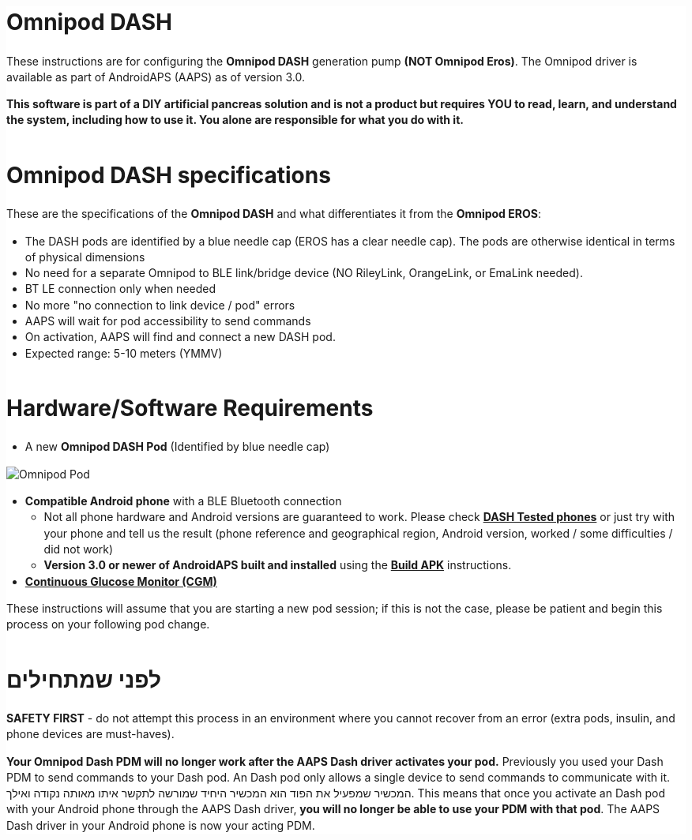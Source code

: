 # Omnipod DASH

These instructions are for configuring the **Omnipod DASH** generation pump **(NOT Omnipod Eros)**. The Omnipod driver is available as part of AndroidAPS (AAPS) as of version 3.0.

**This software is part of a DIY artificial pancreas solution and is not a product but requires YOU to read, learn, and understand the system, including how to use it. You alone are responsible for what you do with it.**

# Omnipod DASH specifications

These are the specifications of the **Omnipod DASH** and what differentiates it from the **Omnipod EROS**:

* The DASH pods are identified by a blue needle cap (EROS has a clear needle cap). The pods are otherwise identical in terms of physical dimensions
* No need for a separate Omnipod to BLE link/bridge device (NO RileyLink, OrangeLink, or EmaLink needed).
* BT LE connection only when needed
* No more "no connection to link device / pod" errors
* AAPS will wait for pod accessibility to send commands
* On activation, AAPS will find and connect a new DASH pod.
* Expected range: 5-10 meters (YMMV)

# Hardware/Software Requirements

* A new **Omnipod DASH Pod** (Identified by blue needle cap)

![Omnipod Pod](https://github.com/Freloner/AndroidAPSdocs/blob/86d0eeb4b694f0267c533c1f1d72ac051435efa3/docs/images/DASH%20images/Omnipod_Pod.png)

* **Compatible Android phone** with a BLE Bluetooth connection
   -  Not all phone hardware and Android versions are guaranteed to work. Please check [**DASH Tested phones**](https://docs.google.com/spreadsheets/d/1zO-Vf3wv0jji5Gflk6pe48oi348ApF5RvMcI6NG5TnY) or just try with your phone and tell us the result (phone reference and geographical region, Android version, worked / some difficulties / did not work)
   -  **Version 3.0 or newer of AndroidAPS built and installed** using the [**Build APK**](https://androidaps.readthedocs.io/en/latest/Installing-AndroidAPS/Building-APK.html#) instructions.
* [**Continuous Glucose Monitor (CGM)**](https://androidaps.readthedocs.io/en/latest/Configuration/BG-Source.html)

These instructions will assume that you are starting a new pod session; if this is not the case, please be patient and begin this process on your following pod change.

# לפני שמתחילים

**SAFETY FIRST** - do not attempt this process in an environment where you cannot recover from an error (extra pods, insulin, and phone devices are must-haves).

**Your Omnipod Dash PDM will no longer work after the AAPS Dash driver activates your pod.** Previously you used your Dash PDM to send commands to your Dash pod. An Dash pod only allows a single device to send commands to communicate with it. המכשיר שמפעיל את הפוד הוא המכשיר היחיד שמורשה לתקשר איתו מאותה נקודה ואילך. This means that once you activate an Dash pod with your Android phone through the AAPS Dash driver, **you will no longer be able to use your PDM with that pod**. The AAPS Dash driver in your Android phone is now your acting PDM.
